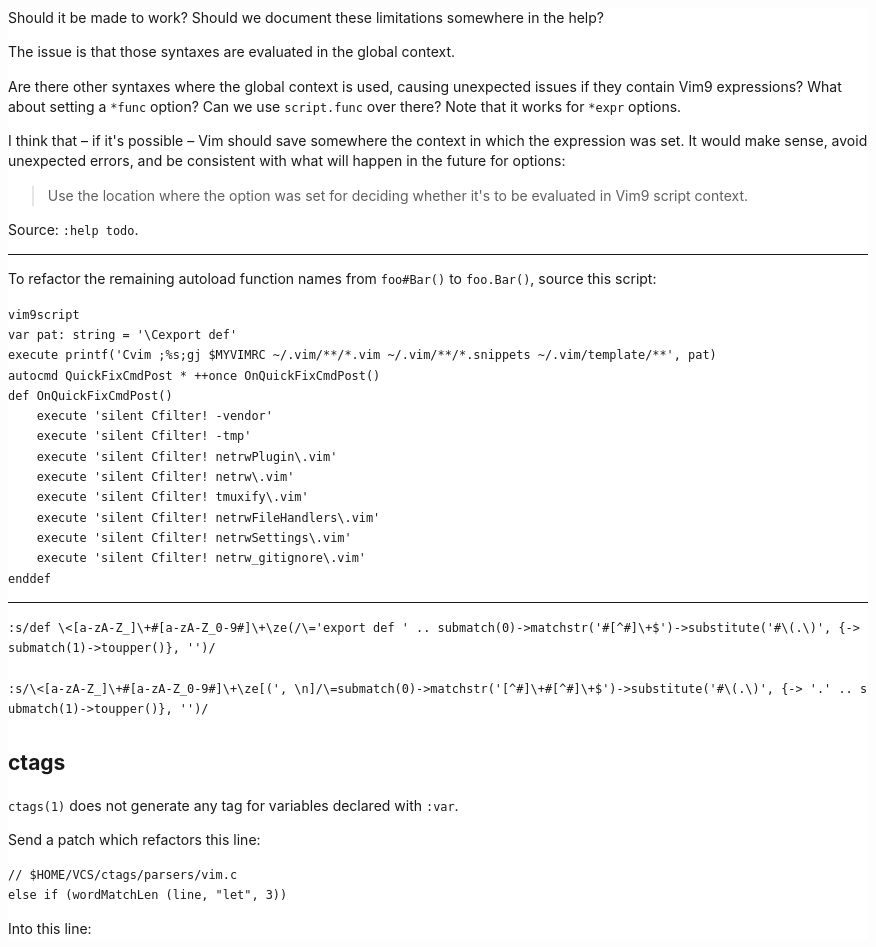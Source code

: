 Should it be made to work?
Should we document these limitations somewhere in the help?

The issue is that those syntaxes are evaluated in the global context.

Are there  other syntaxes where the  global context is used,  causing unexpected
issues if they contain Vim9 expressions?
What about setting a `*func` option?  Can we use `script.func` over there?
Note that it works for `*expr` options.

I think that –  if it's possible – Vim should save  somewhere the context in
which the expression was set.  It would make sense, avoid unexpected errors, and
be consistent with what will happen in the future for options:

   > Use the location where the option was set for deciding whether it's to be
   > evaluated in Vim9 script context.

Source: `:help todo`.

---

To  refactor  the   remaining  autoload  function  names   from  `foo#Bar()`  to
`foo.Bar()`, source this script:

    vim9script
    var pat: string = '\Cexport def'
    execute printf('Cvim ;%s;gj $MYVIMRC ~/.vim/**/*.vim ~/.vim/**/*.snippets ~/.vim/template/**', pat)
    autocmd QuickFixCmdPost * ++once OnQuickFixCmdPost()
    def OnQuickFixCmdPost()
        execute 'silent Cfilter! -vendor'
        execute 'silent Cfilter! -tmp'
        execute 'silent Cfilter! netrwPlugin\.vim'
        execute 'silent Cfilter! netrw\.vim'
        execute 'silent Cfilter! tmuxify\.vim'
        execute 'silent Cfilter! netrwFileHandlers\.vim'
        execute 'silent Cfilter! netrwSettings\.vim'
        execute 'silent Cfilter! netrw_gitignore\.vim'
    enddef

---

    :s/def \<[a-zA-Z_]\+#[a-zA-Z_0-9#]\+\ze(/\='export def ' .. submatch(0)->matchstr('#[^#]\+$')->substitute('#\(.\)', {-> submatch(1)->toupper()}, '')/

    :s/\<[a-zA-Z_]\+#[a-zA-Z_0-9#]\+\ze[(', \n]/\=submatch(0)->matchstr('[^#]\+#[^#]\+$')->substitute('#\(.\)', {-> '.' .. submatch(1)->toupper()}, '')/

## ctags

`ctags(1)` does not generate any tag for variables declared with `:var`.

Send a patch which refactors this line:

    // $HOME/VCS/ctags/parsers/vim.c
    else if (wordMatchLen (line, "let", 3))

Into this line:
